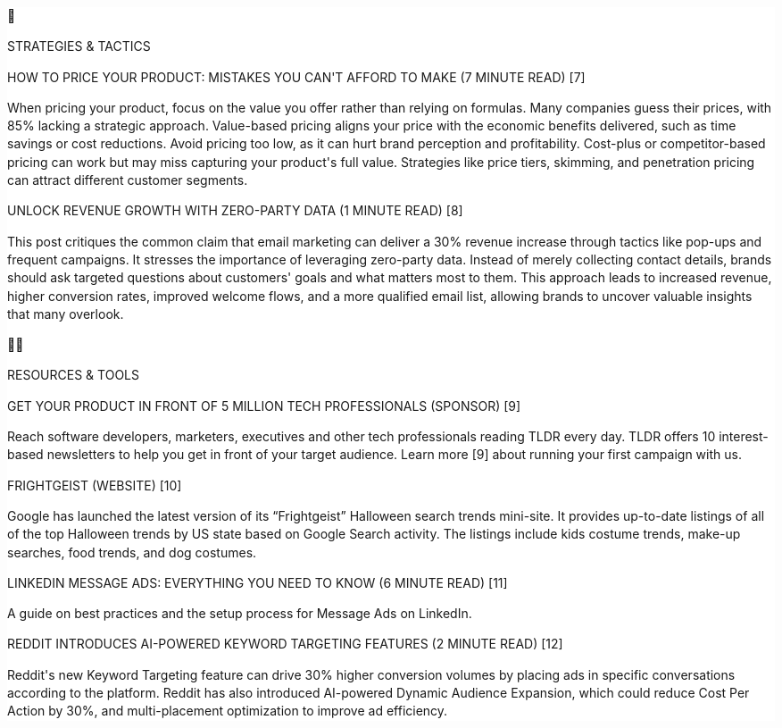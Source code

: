 🚀 

STRATEGIES & TACTICS

 HOW TO PRICE YOUR PRODUCT: MISTAKES YOU CAN'T AFFORD TO MAKE (7
MINUTE READ) [7] 

 When pricing your product, focus on the value you offer rather than
relying on formulas. Many companies guess their prices, with 85%
lacking a strategic approach. Value-based pricing aligns your price
with the economic benefits delivered, such as time savings or cost
reductions. Avoid pricing too low, as it can hurt brand perception and
profitability. Cost-plus or competitor-based pricing can work but may
miss capturing your product's full value. Strategies like price tiers,
skimming, and penetration pricing can attract different customer
segments. 

 UNLOCK REVENUE GROWTH WITH ZERO-PARTY DATA (1 MINUTE READ) [8] 

 This post critiques the common claim that email marketing can deliver
a 30% revenue increase through tactics like pop-ups and frequent
campaigns. It stresses the importance of leveraging zero-party data.
Instead of merely collecting contact details, brands should ask
targeted questions about customers' goals and what matters most to
them. This approach leads to increased revenue, higher conversion
rates, improved welcome flows, and a more qualified email list,
allowing brands to uncover valuable insights that many overlook. 

🧑‍💻 

RESOURCES & TOOLS

 GET YOUR PRODUCT IN FRONT OF 5 MILLION TECH PROFESSIONALS (SPONSOR)
[9] 

 Reach software developers, marketers, executives and other tech
professionals reading TLDR every day. TLDR offers 10 interest-based
newsletters to help you get in front of your target audience. Learn
more [9] about running your first campaign with us. 

 FRIGHTGEIST (WEBSITE) [10] 

 Google has launched the latest version of its “Frightgeist”
Halloween search trends mini-site. It provides up-to-date listings of
all of the top Halloween trends by US state based on Google Search
activity. The listings include kids costume trends, make-up searches,
food trends, and dog costumes. 

 LINKEDIN MESSAGE ADS: EVERYTHING YOU NEED TO KNOW (6 MINUTE READ)
[11] 

 A guide on best practices and the setup process for Message Ads on
LinkedIn. 

 REDDIT INTRODUCES AI-POWERED KEYWORD TARGETING FEATURES (2 MINUTE
READ) [12] 

 Reddit's new Keyword Targeting feature can drive 30% higher
conversion volumes by placing ads in specific conversations according
to the platform. Reddit has also introduced AI-powered Dynamic
Audience Expansion, which could reduce Cost Per Action by 30%, and
multi-placement optimization to improve ad efficiency. 
